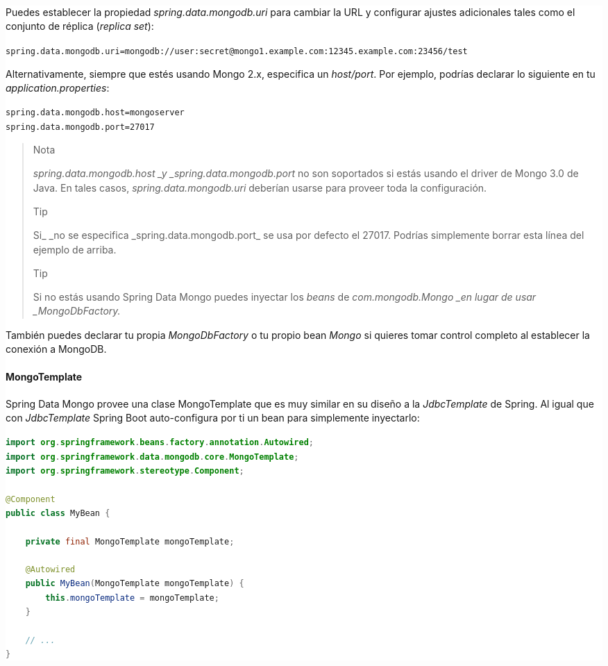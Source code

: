 
Puedes establecer la propiedad _spring.data.mongodb.uri_ para cambiar la URL y configurar ajustes adicionales tales como el conjunto de réplica \(_replica set_\):

```properties
spring.data.mongodb.uri=mongodb://user:secret@mongo1.example.com:12345.example.com:23456/test
```

Alternativamente, siempre que estés usando Mongo 2.x, especifica un _host/port_. Por ejemplo, podrías declarar lo siguiente en tu _application.properties_:

```
spring.data.mongodb.host=mongoserver
spring.data.mongodb.port=27017
```

> Nota
>
> _spring.data.mongodb.host \_y \_spring.data.mongodb.port_ no son soportados si estás usando el driver de Mongo 3.0 de Java. En tales casos, _spring.data.mongodb.uri_ deberían usarse para proveer toda la configuración.
>
> Tip
>
> Si_ \_no se especifica \_spring.data.mongodb.port_ se usa por defecto el 27017. Podrías simplemente borrar esta línea del ejemplo de arriba.
>
> Tip
>
> Si no estás usando Spring Data Mongo puedes inyectar los _beans_ de _com.mongodb.Mongo \_en lugar de usar \_MongoDbFactory._

También puedes declarar tu propia _MongoDbFactory_ o tu propio bean _Mongo_ si quieres tomar control completo al establecer la conexión a MongoDB.

#### MongoTemplate

Spring Data Mongo provee una clase MongoTemplate que es muy similar en su diseño a la _JdbcTemplate_ de Spring. Al igual que con _JdbcTemplate_ Spring Boot auto-configura por ti un bean para simplemente inyectarlo:

```java
import org.springframework.beans.factory.annotation.Autowired;
import org.springframework.data.mongodb.core.MongoTemplate;
import org.springframework.stereotype.Component;

@Component
public class MyBean {

    private final MongoTemplate mongoTemplate;

    @Autowired
    public MyBean(MongoTemplate mongoTemplate) {
        this.mongoTemplate = mongoTemplate;
    }

    // ...
}
```
